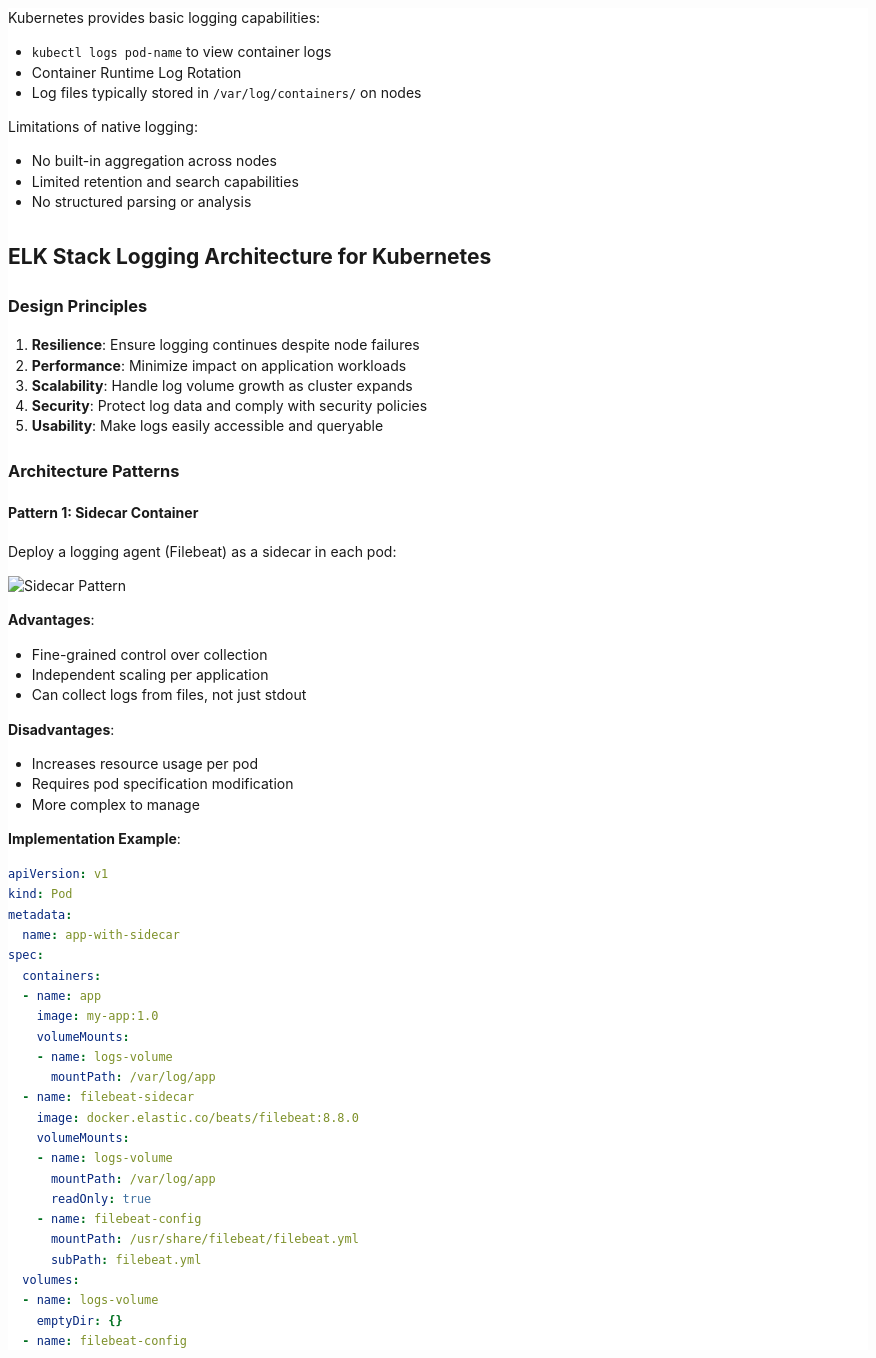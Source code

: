 Kubernetes provides basic logging capabilities:

- `kubectl logs pod-name` to view container logs
- Container Runtime Log Rotation
- Log files typically stored in `/var/log/containers/` on nodes

Limitations of native logging:
- No built-in aggregation across nodes
- Limited retention and search capabilities
- No structured parsing or analysis

## ELK Stack Logging Architecture for Kubernetes

### Design Principles

1. **Resilience**: Ensure logging continues despite node failures
2. **Performance**: Minimize impact on application workloads
3. **Scalability**: Handle log volume growth as cluster expands
4. **Security**: Protect log data and comply with security policies
5. **Usability**: Make logs easily accessible and queryable

### Architecture Patterns

#### Pattern 1: Sidecar Container

Deploy a logging agent (Filebeat) as a sidecar in each pod:

![Sidecar Pattern](https://i.imgur.com/5NLxvqO.png)

**Advantages**:
- Fine-grained control over collection
- Independent scaling per application
- Can collect logs from files, not just stdout

**Disadvantages**:
- Increases resource usage per pod
- Requires pod specification modification
- More complex to manage

**Implementation Example**:

```yaml
apiVersion: v1
kind: Pod
metadata:
  name: app-with-sidecar
spec:
  containers:
  - name: app
    image: my-app:1.0
    volumeMounts:
    - name: logs-volume
      mountPath: /var/log/app
  - name: filebeat-sidecar
    image: docker.elastic.co/beats/filebeat:8.8.0
    volumeMounts:
    - name: logs-volume
      mountPath: /var/log/app
      readOnly: true
    - name: filebeat-config
      mountPath: /usr/share/filebeat/filebeat.yml
      subPath: filebeat.yml
  volumes:
  - name: logs-volume
    emptyDir: {}
  - name: filebeat-config
```